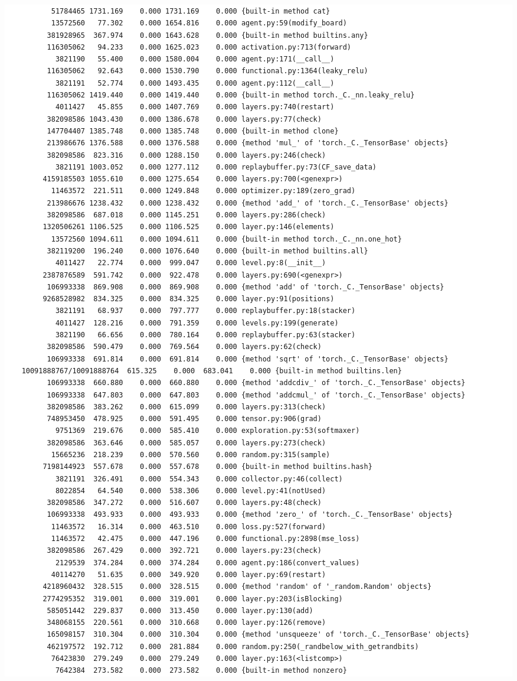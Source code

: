                51784465 1731.169    0.000 1731.169    0.000 {built-in method cat}
               13572560   77.302    0.000 1654.816    0.000 agent.py:59(modify_board)
              381928965  367.974    0.000 1643.628    0.000 {built-in method builtins.any}
              116305062   94.233    0.000 1625.023    0.000 activation.py:713(forward)
                3821190   55.400    0.000 1580.004    0.000 agent.py:171(__call__)
              116305062   92.643    0.000 1530.790    0.000 functional.py:1364(leaky_relu)
                3821191   52.774    0.000 1493.435    0.000 agent.py:112(__call__)
              116305062 1419.440    0.000 1419.440    0.000 {built-in method torch._C._nn.leaky_relu}
                4011427   45.855    0.000 1407.769    0.000 layers.py:740(restart)
              382098586 1043.430    0.000 1386.678    0.000 layers.py:77(check)
              147704407 1385.748    0.000 1385.748    0.000 {built-in method clone}
              213986676 1376.588    0.000 1376.588    0.000 {method 'mul_' of 'torch._C._TensorBase' objects}
              382098586  823.316    0.000 1288.150    0.000 layers.py:246(check)
                3821191 1003.052    0.000 1277.112    0.000 replaybuffer.py:73(CF_save_data)
             4159185503 1055.610    0.000 1275.654    0.000 layers.py:700(<genexpr>)
               11463572  221.511    0.000 1249.848    0.000 optimizer.py:189(zero_grad)
              213986676 1238.432    0.000 1238.432    0.000 {method 'add_' of 'torch._C._TensorBase' objects}
              382098586  687.018    0.000 1145.251    0.000 layers.py:286(check)
             1320506261 1106.525    0.000 1106.525    0.000 layer.py:146(elements)
               13572560 1094.611    0.000 1094.611    0.000 {built-in method torch._C._nn.one_hot}
              382119200  196.240    0.000 1076.640    0.000 {built-in method builtins.all}
                4011427   22.774    0.000  999.047    0.000 level.py:8(__init__)
             2387876589  591.742    0.000  922.478    0.000 layers.py:690(<genexpr>)
              106993338  869.908    0.000  869.908    0.000 {method 'add' of 'torch._C._TensorBase' objects}
             9268528982  834.325    0.000  834.325    0.000 layer.py:91(positions)
                3821191   68.937    0.000  797.777    0.000 replaybuffer.py:18(stacker)
                4011427  128.216    0.000  791.359    0.000 levels.py:199(generate)
                3821190   66.656    0.000  780.164    0.000 replaybuffer.py:63(stacker)
              382098586  590.479    0.000  769.564    0.000 layers.py:62(check)
              106993338  691.814    0.000  691.814    0.000 {method 'sqrt' of 'torch._C._TensorBase' objects}
        10091888767/10091888764  615.325    0.000  683.041    0.000 {built-in method builtins.len}
              106993338  660.880    0.000  660.880    0.000 {method 'addcdiv_' of 'torch._C._TensorBase' objects}
              106993338  647.803    0.000  647.803    0.000 {method 'addcmul_' of 'torch._C._TensorBase' objects}
              382098586  383.262    0.000  615.099    0.000 layers.py:313(check)
              748953450  478.925    0.000  591.495    0.000 tensor.py:906(grad)
                9751369  219.676    0.000  585.410    0.000 exploration.py:53(softmaxer)
              382098586  363.646    0.000  585.057    0.000 layers.py:273(check)
               15665236  218.239    0.000  570.560    0.000 random.py:315(sample)
             7198144923  557.678    0.000  557.678    0.000 {built-in method builtins.hash}
                3821191  326.491    0.000  554.343    0.000 collector.py:46(collect)
                8022854   64.540    0.000  538.306    0.000 level.py:41(notUsed)
              382098586  347.272    0.000  516.607    0.000 layers.py:48(check)
              106993338  493.933    0.000  493.933    0.000 {method 'zero_' of 'torch._C._TensorBase' objects}
               11463572   16.314    0.000  463.510    0.000 loss.py:527(forward)
               11463572   42.475    0.000  447.196    0.000 functional.py:2898(mse_loss)
              382098586  267.429    0.000  392.721    0.000 layers.py:23(check)
                2129539  374.284    0.000  374.284    0.000 agent.py:186(convert_values)
               40114270   51.635    0.000  349.920    0.000 layer.py:69(restart)
             4218960432  328.515    0.000  328.515    0.000 {method 'random' of '_random.Random' objects}
             2774295352  319.001    0.000  319.001    0.000 layer.py:203(isBlocking)
              585051442  229.837    0.000  313.450    0.000 layer.py:130(add)
              348068155  220.561    0.000  310.668    0.000 layer.py:126(remove)
              165098157  310.304    0.000  310.304    0.000 {method 'unsqueeze' of 'torch._C._TensorBase' objects}
              462197572  192.712    0.000  281.884    0.000 random.py:250(_randbelow_with_getrandbits)
               76423830  279.249    0.000  279.249    0.000 layer.py:163(<listcomp>)
                7642384  273.582    0.000  273.582    0.000 {built-in method nonzero}
